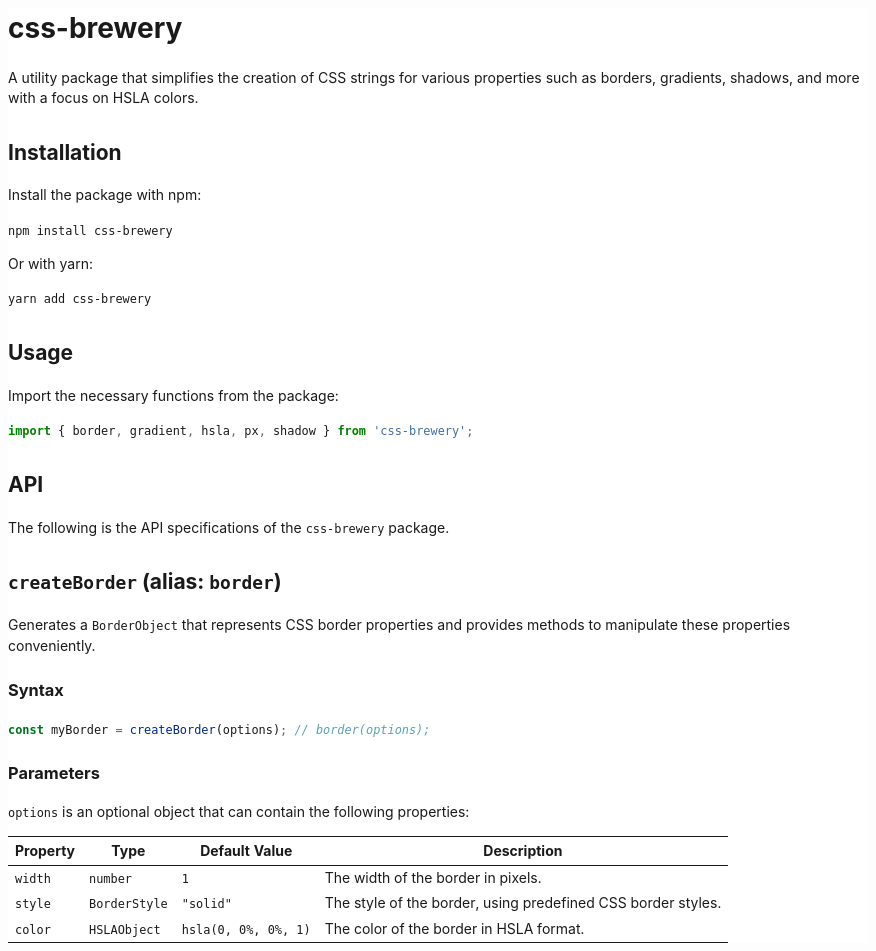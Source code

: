 # css-brewery

A utility package that simplifies the creation of CSS strings for various properties such as borders, gradients, shadows, and more with a focus on HSLA colors.

## Installation

Install the package with npm:

```bash
npm install css-brewery
```

Or with yarn:

```bash
yarn add css-brewery
```

## Usage

Import the necessary functions from the package:

```js
import { border, gradient, hsla, px, shadow } from 'css-brewery';
```

## API

The following is the API specifications of the `css-brewery` package.

## `createBorder` (alias: `border`)

Generates a `BorderObject` that represents CSS border properties and provides methods to manipulate these properties conveniently.

### Syntax

```javascript
const myBorder = createBorder(options); // border(options);
```

### Parameters

`options` is an optional object that can contain the following properties:

| Property | Type          | Default Value | Description                                                     |
|----------|---------------|---------------|-----------------------------------------------------------------|
| `width`  | `number`      | `1`           | The width of the border in pixels.                              |
| `style`  | `BorderStyle` | `"solid"`     | The style of the border, using predefined CSS border styles.    |
| `color`  | `HSLAObject`  | `hsla(0, 0%, 0%, 1)` | The color of the border in HSLA format.                     |
